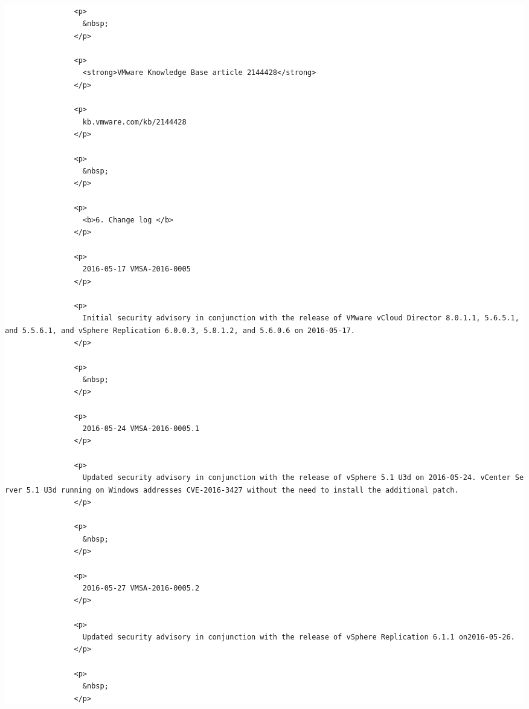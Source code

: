                     <p>
                      &nbsp;
                    </p>
                    
                    <p>
                      <strong>VMware Knowledge Base article 2144428</strong>
                    </p>
                    
                    <p>
                      kb.vmware.com/kb/2144428
                    </p>
                    
                    <p>
                      &nbsp;
                    </p>
                    
                    <p>
                      <b>6. Change log </b>
                    </p>
                    
                    <p>
                      2016-05-17 VMSA-2016-0005
                    </p>
                    
                    <p>
                      Initial security advisory in conjunction with the release of VMware vCloud Director 8.0.1.1, 5.6.5.1, and 5.5.6.1, and vSphere Replication 6.0.0.3, 5.8.1.2, and 5.6.0.6 on 2016-05-17.
                    </p>
                    
                    <p>
                      &nbsp;
                    </p>
                    
                    <p>
                      2016-05-24 VMSA-2016-0005.1
                    </p>
                    
                    <p>
                      Updated security advisory in conjunction with the release of vSphere 5.1 U3d on 2016-05-24. vCenter Server 5.1 U3d running on Windows addresses CVE-2016-3427 without the need to install the additional patch.
                    </p>
                    
                    <p>
                      &nbsp;
                    </p>
                    
                    <p>
                      2016-05-27 VMSA-2016-0005.2
                    </p>
                    
                    <p>
                      Updated security advisory in conjunction with the release of vSphere Replication 6.1.1 on2016-05-26.
                    </p>
                    
                    <p>
                      &nbsp;
                    </p>
                    